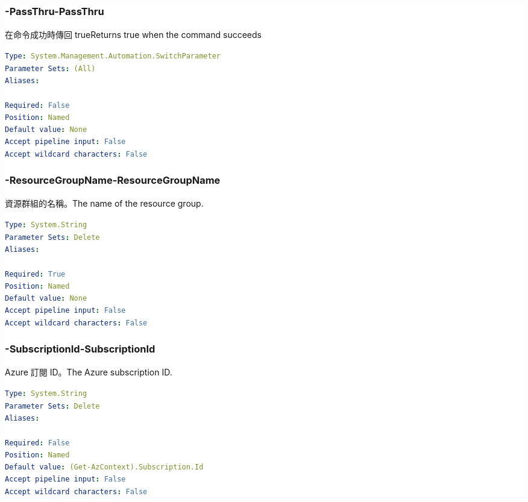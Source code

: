 ### <span data-ttu-id="e8898-129">-PassThru</span><span class="sxs-lookup"><span data-stu-id="e8898-129">-PassThru</span></span>
<span data-ttu-id="e8898-130">在命令成功時傳回 true</span><span class="sxs-lookup"><span data-stu-id="e8898-130">Returns true when the command succeeds</span></span>

```yaml
Type: System.Management.Automation.SwitchParameter
Parameter Sets: (All)
Aliases:

Required: False
Position: Named
Default value: None
Accept pipeline input: False
Accept wildcard characters: False
```

### <span data-ttu-id="e8898-131">-ResourceGroupName</span><span class="sxs-lookup"><span data-stu-id="e8898-131">-ResourceGroupName</span></span>
<span data-ttu-id="e8898-132">資源群組的名稱。</span><span class="sxs-lookup"><span data-stu-id="e8898-132">The name of the resource group.</span></span>

```yaml
Type: System.String
Parameter Sets: Delete
Aliases:

Required: True
Position: Named
Default value: None
Accept pipeline input: False
Accept wildcard characters: False
```

### <span data-ttu-id="e8898-133">-SubscriptionId</span><span class="sxs-lookup"><span data-stu-id="e8898-133">-SubscriptionId</span></span>
<span data-ttu-id="e8898-134">Azure 訂閱 ID。</span><span class="sxs-lookup"><span data-stu-id="e8898-134">The Azure subscription ID.</span></span>

```yaml
Type: System.String
Parameter Sets: Delete
Aliases:

Required: False
Position: Named
Default value: (Get-AzContext).Subscription.Id
Accept pipeline input: False
Accept wildcard characters: False
```
